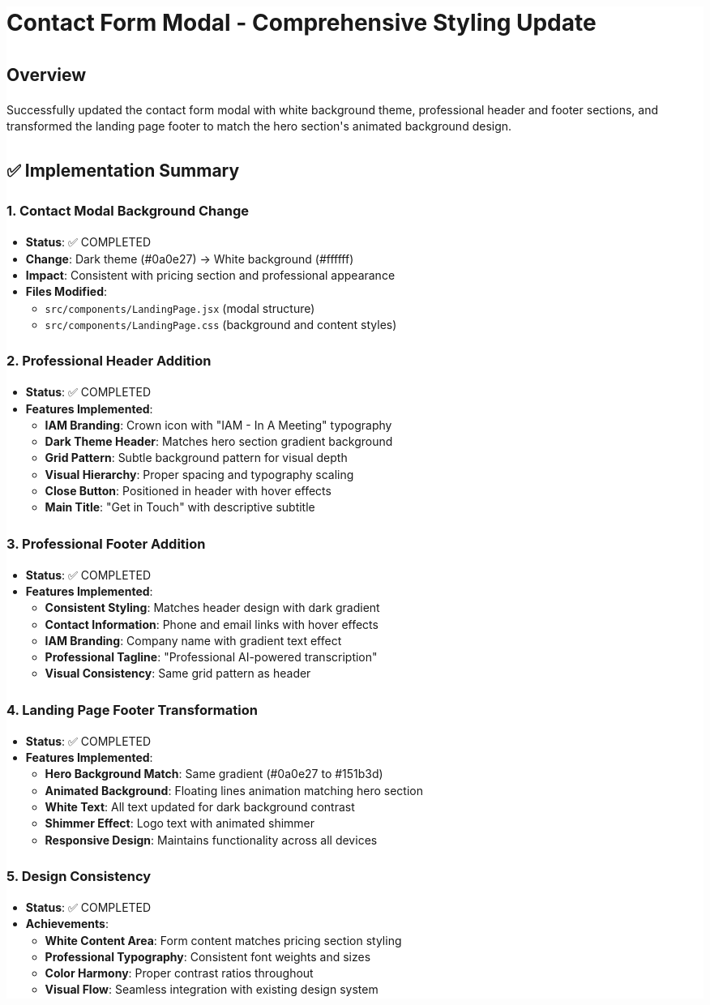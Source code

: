# Contact Form Modal - Comprehensive Styling Update

## Overview
Successfully updated the contact form modal with white background theme, professional header and footer sections, and transformed the landing page footer to match the hero section's animated background design.

## ✅ Implementation Summary

### 1. **Contact Modal Background Change**
- **Status**: ✅ COMPLETED
- **Change**: Dark theme (#0a0e27) → White background (#ffffff)
- **Impact**: Consistent with pricing section and professional appearance
- **Files Modified**: 
  - `src/components/LandingPage.jsx` (modal structure)
  - `src/components/LandingPage.css` (background and content styles)

### 2. **Professional Header Addition**
- **Status**: ✅ COMPLETED
- **Features Implemented**:
  - **IAM Branding**: Crown icon with "IAM - In A Meeting" typography
  - **Dark Theme Header**: Matches hero section gradient background
  - **Grid Pattern**: Subtle background pattern for visual depth
  - **Visual Hierarchy**: Proper spacing and typography scaling
  - **Close Button**: Positioned in header with hover effects
  - **Main Title**: "Get in Touch" with descriptive subtitle

### 3. **Professional Footer Addition**
- **Status**: ✅ COMPLETED
- **Features Implemented**:
  - **Consistent Styling**: Matches header design with dark gradient
  - **Contact Information**: Phone and email links with hover effects
  - **IAM Branding**: Company name with gradient text effect
  - **Professional Tagline**: "Professional AI-powered transcription"
  - **Visual Consistency**: Same grid pattern as header

### 4. **Landing Page Footer Transformation**
- **Status**: ✅ COMPLETED
- **Features Implemented**:
  - **Hero Background Match**: Same gradient (#0a0e27 to #151b3d)
  - **Animated Background**: Floating lines animation matching hero section
  - **White Text**: All text updated for dark background contrast
  - **Shimmer Effect**: Logo text with animated shimmer
  - **Responsive Design**: Maintains functionality across all devices

### 5. **Design Consistency**
- **Status**: ✅ COMPLETED
- **Achievements**:
  - **White Content Area**: Form content matches pricing section styling
  - **Professional Typography**: Consistent font weights and sizes
  - **Color Harmony**: Proper contrast ratios throughout
  - **Visual Flow**: Seamless integration with existing design system

